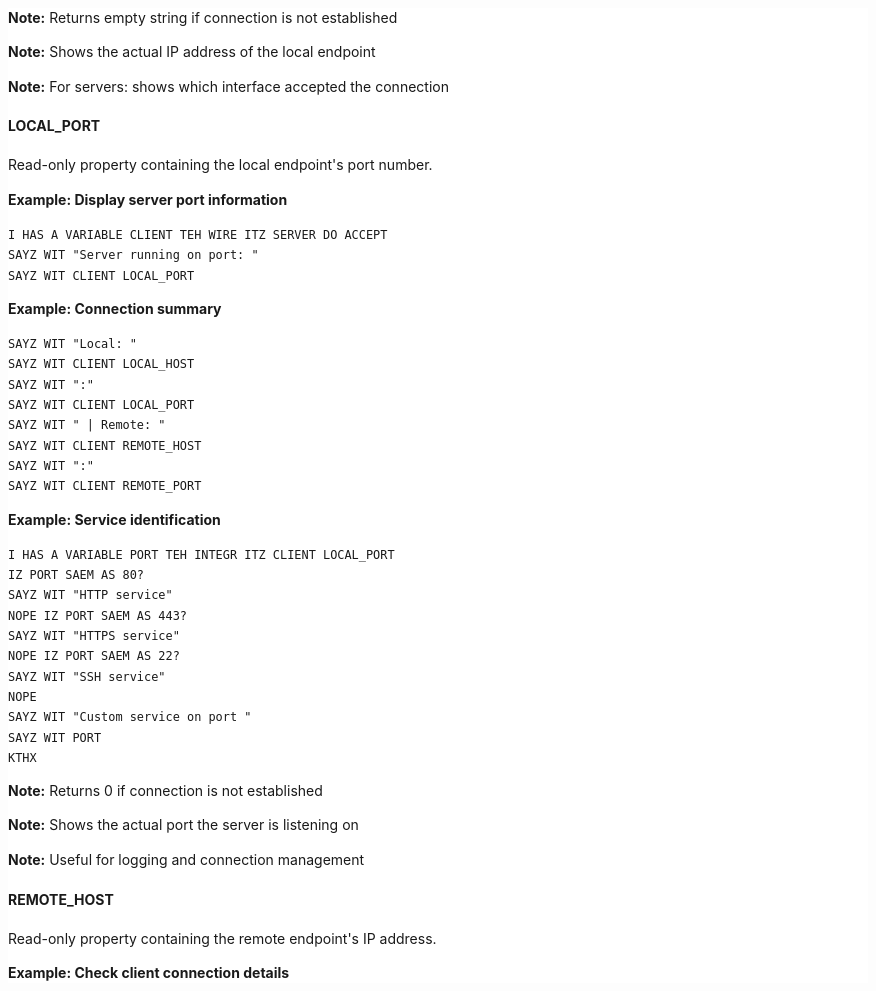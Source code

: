 **Note:** Returns empty string if connection is not established

**Note:** Shows the actual IP address of the local endpoint

**Note:** For servers: shows which interface accepted the connection

#### LOCAL_PORT

Read-only property containing the local endpoint's port number.


**Example: Display server port information**

```lol
I HAS A VARIABLE CLIENT TEH WIRE ITZ SERVER DO ACCEPT
SAYZ WIT "Server running on port: "
SAYZ WIT CLIENT LOCAL_PORT
```

**Example: Connection summary**

```lol
SAYZ WIT "Local: "
SAYZ WIT CLIENT LOCAL_HOST
SAYZ WIT ":"
SAYZ WIT CLIENT LOCAL_PORT
SAYZ WIT " | Remote: "
SAYZ WIT CLIENT REMOTE_HOST
SAYZ WIT ":"
SAYZ WIT CLIENT REMOTE_PORT
```

**Example: Service identification**

```lol
I HAS A VARIABLE PORT TEH INTEGR ITZ CLIENT LOCAL_PORT
IZ PORT SAEM AS 80?
SAYZ WIT "HTTP service"
NOPE IZ PORT SAEM AS 443?
SAYZ WIT "HTTPS service"
NOPE IZ PORT SAEM AS 22?
SAYZ WIT "SSH service"
NOPE
SAYZ WIT "Custom service on port "
SAYZ WIT PORT
KTHX
```

**Note:** Returns 0 if connection is not established

**Note:** Shows the actual port the server is listening on

**Note:** Useful for logging and connection management

#### REMOTE_HOST

Read-only property containing the remote endpoint's IP address.


**Example: Check client connection details**
